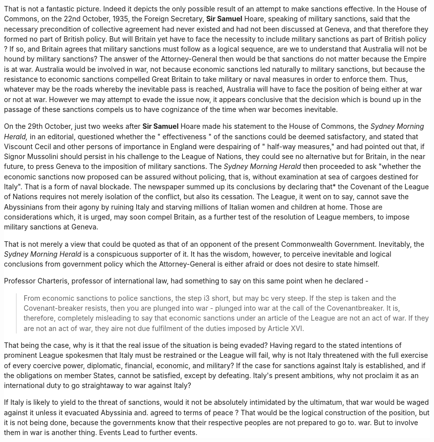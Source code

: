 That is not a fantastic picture. Indeed it depicts the only possible result of an attempt to make sanctions effective. In the House of Commons, on the 22nd October, 1935, the Foreign Secretary,  **Sir Samuel**  Hoare, speaking of military sanctions, said that the necessary precondition of collective agreement had never existed and had not been discussed at Geneva, and that therefore they formed no part of British policy. But will Britain yet have to face the necessity to include military sanctions as part of British policy ? If so, and Britain agrees that military sanctions must follow as a logical sequence, are we to understand that Australia will not be hound by military sanctions? The answer of the Attorney-General then would be that sanctions do not matter because the Empire is at war. Australia would be involved in war, not because economic sanctions led naturally to military sanctions, but because the resistance to economic sanctions compelled Great Britain to take military or naval measures in order to enforce them. Thus, whatever may be the roads whereby the inevitable pass is reached, Australia will have to face the position of being either at war or not at war. However we may attempt to evade the issue now, it appears conclusive that the decision which is bound up in the passage of these sanctions compels us to have cognizance of the time when war becomes inevitable. 

On the 29th October, just two weeks after  **Sir Samuel**  Hoare made his statement to the House of Commons, the  *Sydney Morning Herald,*  in an editorial, questioned whether the " effectiveness " of the sanctions could be deemed satisfactory, and stated that Viscount Cecil and other persons of importance in England were despairing of " half-way measures," and had pointed out that, if Signor Mussolini should persist in his challenge to the League of Nations, they could see no alternative but for Britain, in the near future, to press Geneva to the imposition of military sanctions. The  *Sydney Morning Herald*  then proceeded to ask "whether the economic sanctions now proposed can be assured without policing, that is, without examination at sea of cargoes destined for Italy". That is a form of naval blockade. The newspaper summed up its conclusions by declaring that* the Covenant of the League of Nations requires not merely isolation of the conflict, but also its cessation. The League, it went on to say, cannot save the Abyssinians from their agony by ruining Italy and starving millions of Italian women and children at home. Those are considerations which, it is urged, may soon compel Britain, as a further test of the resolution of League members, to impose military sanctions at Geneva. 

That is not merely a view that could be quoted as that of an opponent of the present Commonwealth Government. Inevitably, the  *Sydney Morning Herald*  is a conspicuous supporter of it. It has the wisdom, however, to perceive inevitable and logical conclusions from government policy which the Attorney-General is either afraid or does not desire to state himself. 

Professor Charteris, professor of international law, had something to say on this same point when he declared - 

  >From economic sanctions to police sanctions, the step  i3  short, but may bc very steep. If the step is taken and the Covenant-breaker resists, then you are  plunged  into war - plunged into war at the call of the Covenantbreaker. It is, therefore, completely misleading to say that economic sanctions under an article of the League are not an act of war. If they are not an act of war, they  aire  not due fulfilment of the duties imposed by Article XVI. 

That being the case, why is it that the real issue of the situation is being evaded? Having regard to the stated intentions of prominent League spokesmen that Italy must be restrained or the League will fail, why is not Italy threatened with the full exercise of every coercive power, diplomatic, financial, economic, and military? If the case for sanctions against Italy is established, and if the obligations on member States, cannot be satisfied, except by defeating. Italy's present ambitions, why not proclaim it as an international duty to go straightaway to war against Italy? 

If Italy is likely to yield to the threat of sanctions, would it not be absolutely intimidated by the ultimatum, that war would be waged against it unless it evacuated Abyssinia and. agreed to terms of peace ? That would be the logical construction of the position, but it is not being done, because the governments know that their respective peoples are not prepared to go to. war. But to involve them in war is another thing. Events Lead to further events. 
